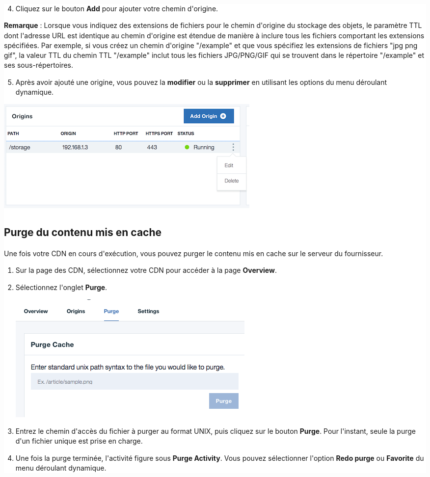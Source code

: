 4. Cliquez sur le bouton **Add** pour ajouter votre chemin d'origine.

  **Remarque** : Lorsque vous indiquez des extensions de fichiers pour le chemin d'origine du stockage des objets, le paramètre TTL dont l'adresse URL est identique au chemin d'origine est étendue de manière à inclure tous les fichiers comportant les extensions spécifiées. Par exemple, si vous créez un chemin d'origine "/example" et que vous spécifiez les extensions de fichiers "jpg png gif", la valeur TTL du chemin TTL "/example" inclut tous les fichiers JPG/PNG/GIF qui se trouvent dans le répertoire "/example" et ses sous-répertoires.

5. Après avoir ajouté une origine, vous pouvez la **modifier** ou la **supprimer** en utilisant les options du menu déroulant dynamique.

  ![Edit or delete Origin](images/edit-delete-origin.png)
	
## Purge du contenu mis en cache

Une fois votre CDN en cours d'exécution, vous pouvez purger le contenu mis en cache sur le serveur du fournisseur.  

1. Sur la page des CDN, sélectionnez votre CDN pour accéder à la page **Overview**.
	
2. Sélectionnez l'onglet **Purge**.

	![Purge page](images/purge_tab.png)
	
3. Entrez le chemin d'accès du fichier à purger au format UNIX, puis cliquez sur le bouton **Purge**. Pour l'instant, seule la purge d'un fichier unique est prise en charge.

4. Une fois la purge terminée, l'activité figure sous **Purge Activity**. Vous pouvez sélectionner l'option **Redo purge** ou **Favorite** du menu déroulant dynamique.
